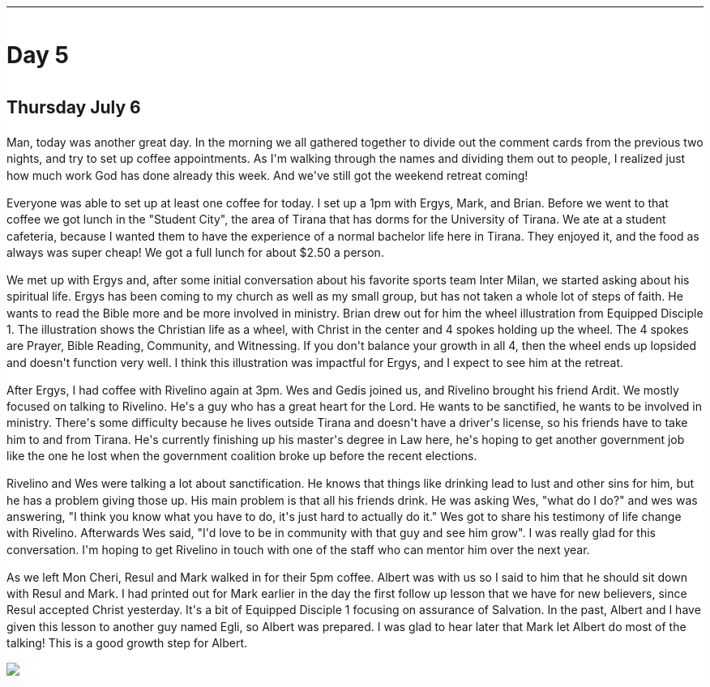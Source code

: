 <hr/>

# Day 5
<h2 id="Jul-6" class="hidden-xs">Thursday July 6</h2>

Man, today was another great day.  In the morning we all gathered together to divide out the comment cards from the previous two nights, and try to set up coffee appointments.  As I'm walking through the names and dividing them out to people, I realized just how much work God has done already this week. And we've still got the weekend retreat coming!

Everyone was able to set up at least one coffee for today.  I set up a 1pm with Ergys, Mark, and Brian.  Before we went to that coffee we got lunch in the "Student City", the area of Tirana that has dorms for the University of Tirana.  We ate at a student cafeteria, because I wanted them to have the experience of a normal bachelor life here in Tirana.  They enjoyed it, and the food as always was super cheap!  We got a full lunch for about $2.50 a person.

We met up with Ergys and, after some initial conversation about his favorite sports team Inter Milan, we started asking about his spiritual life.  Ergys has been coming to my church as well as my small group, but has not taken a whole lot of steps of faith.  He wants to read the Bible more and be more involved in ministry.  Brian drew out for him the wheel illustration from Equipped Disciple 1.  The illustration shows the Christian life as a wheel, with Christ in the center and 4 spokes holding up the wheel.  The 4 spokes are Prayer, Bible Reading, Community, and Witnessing.  If you don't balance your growth in all 4, then the wheel ends up lopsided and doesn't function very well.  I think this illustration was impactful for Ergys, and I expect to see him at the retreat.

After Ergys, I had coffee with Rivelino again at 3pm.  Wes and Gedis joined us, and Rivelino brought his friend Ardit.  We mostly focused on talking to Rivelino.  He's a guy who has a great heart for the Lord.  He wants to be sanctified, he wants to be involved in ministry.  There's some difficulty because he lives outside Tirana and doesn't have a driver's license, so his friends have to take him to and from Tirana.  He's currently finishing up his master's degree in Law here, he's hoping to get another government job like the one he lost when the government coalition broke up before the recent elections.

Rivelino and Wes were talking a lot about sanctification.  He knows that things like drinking lead to lust and other sins for him, but he has a problem giving those up.  His main problem is that all his friends drink.  He was asking Wes, "what do I do?" and wes was answering, "I think you know what you have to do, it's just hard to actually do it."  Wes got to share his testimony of life change with Rivelino.  Afterwards Wes said, "I'd love to be in community with that guy and see him grow".  I was really glad for this conversation.  I'm hoping to get Rivelino in touch with one of the staff who can mentor him over the next year.

As we left Mon Cheri, Resul and Mark walked in for their 5pm coffee.  Albert was with us so I said to him that he should sit down with Resul and Mark.  I had printed out for Mark earlier in the day the first follow up lesson that we have for new believers, since Resul accepted Christ yesterday.  It's a bit of Equipped Disciple 1 focusing on assurance of Salvation.  In the past, Albert and I have given this lesson to another guy named Egli, so Albert was prepared.  I was glad to hear later that Mark let Albert do most of the talking!  This is a good growth step for Albert.

<div class="data-img">
	<img src="/.640x/images/2017/project/guys_at_zgara_korcare.jpg" >
	</img>
</div>
